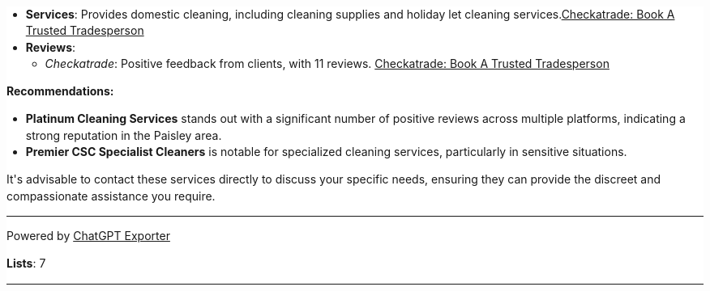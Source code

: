 *   **Services**: Provides domestic cleaning, including cleaning supplies and holiday let cleaning services.[Checkatrade: Book A Trusted Tradesperson](https://www.checkatrade.com/Search/Domestic-Cleaning/in/Paisley?utm_source=chatgpt.com)
*   **Reviews**:
    *   _Checkatrade_: Positive feedback from clients, with 11 reviews. [Checkatrade: Book A Trusted Tradesperson](https://www.checkatrade.com/Search/Domestic-Cleaning/in/Paisley?utm_source=chatgpt.com)

**Recommendations:**

*   **Platinum Cleaning Services** stands out with a significant number of positive reviews across multiple platforms, indicating a strong reputation in the Paisley area.
*   **Premier CSC Specialist Cleaners** is notable for specialized cleaning services, particularly in sensitive situations.

It's advisable to contact these services directly to discuss your specific needs, ensuring they can provide the discreet and compassionate assistance you require.



---
Powered by [ChatGPT Exporter](https://www.chatgptexporter.com)

**Lists**: 7

---

